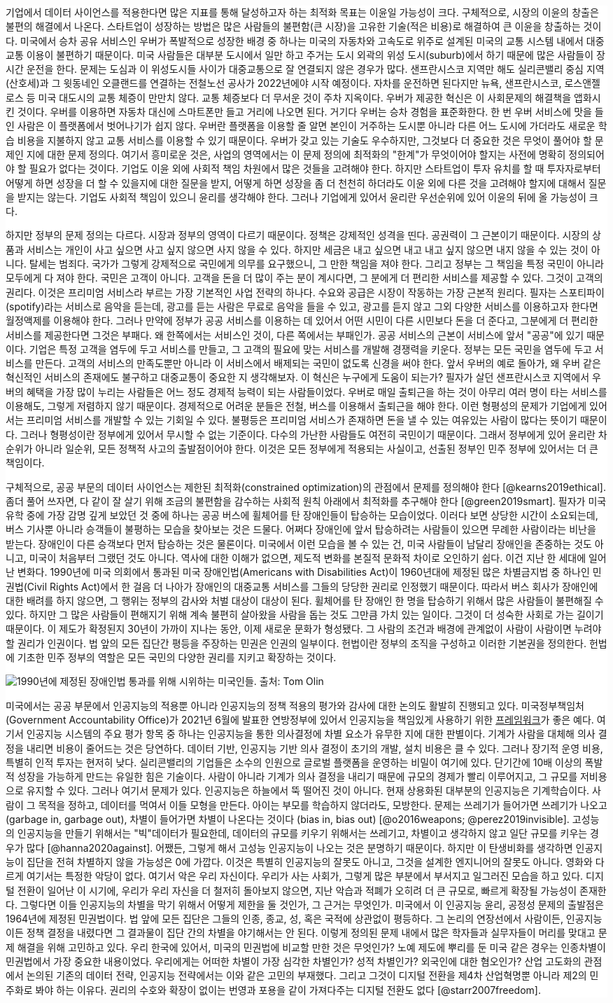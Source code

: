 기업에서 데이터 사이언스를 적용한다면 많은 지표를 통해 달성하고자 하는 최적화 목표는 이윤일 가능성이 크다. 구체적으로, 시장의 이윤의 창출은 불편의 해결에서 나온다. 스타트업이 성장하는 방법은 많은 사람들의 불편함(큰 시장)을 고유한 기술(적은 비용)로 해결하여 큰 이윤을 창출하는 것이다. 미국에서 승차 공유 서비스인 우버가 폭발적으로 성장한 배경 중 하나는 미국의 자동차와 고속도로 위주로 설계된 미국의 교통 시스템 내에서 대중교통 이용이 불편하기 때문이다. 미국 사람들은 대부분 도시에서 일만 하고 주거는 도시 외곽의 위성 도시(suburb)에서 하기 때문에 많은 사람들이 장시간 운전을 한다. 문제는 도심과 이 위성도시들 사이가 대중교통으로 잘 연결되지 않은 경우가 많다. 샌프란시스코 지역만 해도 실리콘밸리 중심 지역(산호세)과 그 윗동네인 오클랜드를 연결하는 전철노선 공사가 2022년에야 시작 예정이다. 자차를 운전하면 된다지만 뉴욕, 샌프란시스코, 로스앤젤로스 등 미국 대도시의 교통 체증이 만만치 않다. 교통 체증보다 더 무서운 것이 주차 지옥이다. 우버가 제공한 혁신은 이 사회문제의 해결책을 앱화시킨 것이다. 우버를 이용하면 자동차 대신에 스마트폰만 들고 거리에 나오면 된다. 거기다 우버는 승차 경험을 표준화한다. 한 번 우버 서비스에 맛을 들인 사람은 이 플랫폼에서 벗어나기가 쉽지 않다. 우버란 플랫폼을 이용할 줄 알면 본인이 거주하는 도시뿐 아니라 다른 어느 도시에 가더라도 새로운 학습 비용을 지불하지 않고 교통 서비스를 이용할 수 있기 때문이다. 우버가 갖고 있는 기술도 우수하지만, 그것보다 더 중요한 것은 무엇이 풀어야 할 문제인 지에 대한 문제 정의다. 여기서 흥미로운 것은, 사업의 영역에서는 이 문제 정의에 최적화의 "한계"가 무엇이어야 할지는 사전에 명확히 정의되어야 할 필요가 없다는 것이다. 기업도 이윤 외에 사회적 책임 차원에서 많은 것들을 고려해야 한다. 하지만 스타트업이 투자 유치를 할 때 투자자로부터 어떻게 하면 성장을 더 할 수 있을지에 대한 질문을 받지, 어떻게 하면 성장을 좀 더 천천히 하더라도 이윤 외에 다른 것을 고려해야 할지에 대해서 질문을 받지는 않는다. 기업도 사회적 책임이 있으니 윤리를 생각해야 한다. 그러나 기업에게 있어서 윤리란 우선순위에 있어 이윤의 뒤에 올 가능성이 크다.

하지만 정부의 문제 정의는 다르다. 시장과 정부의 영역이 다르기 때문이다. 정책은 강제적인 성격을 띤다. 공권력이 그 근본이기 때문이다. 시장의 상품과 서비스는 개인이 사고 싶으면 사고 싶지 않으면 사지 않을 수 있다. 하지만 세금은 내고 싶으면 내고 내고 싶지 않으면 내지 않을 수 있는 것이 아니다. 탈세는 범죄다. 국가가 그렇게 강제적으로 국민에게 의무를 요구했으니, 그 만한 책임을 져야 한다. 그리고 정부는 그 책임을 특정 국민이 아니라 모두에게 다 져야 한다. 국민은 고객이 아니다. 고객을 돈을 더 많이 주는 분이 계시다면, 그 분에게 더 편리한 서비스를 제공할 수 있다. 그것이 고객의 권리다. 이것은 프리미엄 서비스라 부르는 가장 기본적인 사업 전략의 하나다. 수요와 공급은 시장이 작동하는 가장 근본적 원리다. 필자는 스포티파이(spotify)라는 서비스로 음악을 듣는데, 광고를 듣는 사람은 무료로 음악을 들을 수 있고, 광고를 듣지 않고 그외 다양한 서비스를 이용하고자 한다면 월정액제를 이용해야 한다. 그러나 만약에 정부가 공공 서비스를 이용하는 데 있어서 어떤 시민이 다른 시민보다 돈을 더 준다고, 그분에게 더 편리한 서비스를 제공한다면 그것은 부패다. 왜 한쪽에서는 서비스인 것이, 다른 쪽에서는 부패인가. 공공 서비스의 근본이 서비스에 앞서 "공공"에 있기 때문이다. 기업은 특정 고객을 염두에 두고 서비스를 만들고, 그 고객의 필요에 맞는 서비스를 개발해 경쟁력을 키운다. 정부는 모든 국민을 염두에 두고 서비스를 만든다. 고객의 서비스의 만족도뿐만 아니라 이 서비스에서 배제되는 국민이 없도록 신경을 써야 한다. 앞서 우버의 예로 돌아가, 왜 우버 같은 혁신적인 서비스의 존재에도 불구하고 대중교통이 중요한 지 생각해보자. 이 혁신은 누구에게 도움이 되는가? 필자가 살던 샌프란시스코 지역에서 우버의 혜택을 가장 많이 누리는 사람들은 어느 정도 경제적 능력이 되는 사람들이었다. 우버로 매일 출퇴근을 하는 것이 아무리 여러 명이 타는 서비스를 이용해도, 그렇게 저렴하지 않기 때문이다. 경제적으로 어려운 분들은 전철, 버스를 이용해서 출퇴근을 해야 한다. 이런 형평성의 문제가 기업에게 있어서는 프리미엄 서비스를 개발할 수 있는 기회일 수 있다. 불평등은 프리미엄 서비스가 존재하면 돈을 낼 수 있는 여유있는 사람이 많다는 뜻이기 때문이다. 그러나 형평성이란 정부에게 있어서 무시할 수 없는 기준이다. 다수의 가난한 사람들도 여전히 국민이기 때문이다. 그래서 정부에게 있어 윤리란 차순위가 아니라 일순위, 모든 정책적 사고의 출발점이어야 한다. 이것은 모든 정부에게 적용되는 사실이고, 선출된 정부인 민주 정부에 있어서는 더 큰 책임이다.

구체적으로, 공공 부문의 데이터 사이언스는 제한된 최적화(constrained optimization)의 관점에서 문제를 정의해야 한다 [@kearns2019ethical]. 좀더 풀어 쓰자면, 다 같이 잘 살기 위해 조금의 불편함을 감수하는 사회적 원칙 아래에서 최적화를 추구해야 한다 [@green2019smart]. 필자가 미국 유학 중에 가장 감명 깊게 보았던 것 중에 하나는 공공 버스에 휠체어를 탄 장애인들이 탑승하는 모습이었다. 이러다 보면 상당한 시간이 소요되는데, 버스 기사뿐 아니라 승객들이 불평하는 모습을 찾아보는 것은 드물다. 어쩌다 장애인에 앞서 탑승하려는 사람들이 있으면 무례한 사람이라는 비난을 받는다. 장애인이 다른 승객보다 먼저 탑승하는 것은 물론이다. 미국에서 이런 모습을 볼 수 있는 건, 미국 사람들이 남달리 장애인을 존중하는 것도 아니고, 미국이 처음부터 그랬던 것도 아니다. 역사에 대한 이해가 없으면, 제도적 변화를 본질적 문화적 차이로 오인하기 쉽다. 이건 지난 한 세대에 일어난 변화다. 1990년에 미국 의회에서 통과된 미국 장애인법(Americans with Disabilities Act)이 1960년대에 제정된 많은 차별금지법 중 하나인 민권법(Civil Rights Act)에서 한 걸음 더 나아가 장애인의 대중교통 서비스를 그들의 당당한 권리로 인정했기 때문이다. 따라서 버스 회사가 장애인에 대한 배려를 하지 않으면, 그 행위는 정부의 감사와 처벌 대상이 대상이 된다. 휠체어를 탄 장애인 한 명을 탑승하기 위해서 많은 사람들이 불편해질 수 있다. 하지만 그 많은 사람들이 편해지기 위해 계속 불편히 살아왔을 사람을 돕는 것도 그만큼 가치 있는 일이다. 그것이 더 성숙한 사회로 가는 길이기 때문이다. 이 제도가 확정된지 30년이 가까이 지나는 동안, 이제 새로운 문화가 형성됐다. 그 사람의 조건과 배경에 관계없이 사람이 사람이면 누려야 할 권리가 인권이다. 법 앞의 모든 집단간 평등을 주장하는 민권은 인권의 일부이다. 헌법이란 정부의 조직을 구성하고 이러한 기본권을 정의한다. 헌법에 기초한 민주 정부의 역할은 모든 국민의 다양한 권리를 지키고 확장하는 것이다.

![1990년에 제정된 장애인법 통과를 위해 시위하는 미국인들. 출처: Tom Olin](https://cdn.archpaper.com/wp-content/uploads/2018/02/Injustice-anywhere-1_Tom-Olin-photo.jpg)

미국에서는 공공 부문에서 인공지능의 적용뿐 아니라 인공지능의 정책 적용의 평가와 감사에 대한 논의도 활발히 진행되고 있다. 미국정부책임처(Government Accountability Office)가 2021년 6월에 발표한 연방정부에 있어서 인공지능을 책임있게 사용하기 위한 [프레임워크](https://www.gao.gov/assets/gao-21-519sp.pdf)가 좋은 예다. 여기서 인공지능 시스템의 주요 평가 항목 중 하나는 인공지능을 통한 의사결정에 차별 요소가 유무한 지에 대한 판별이다. 기계가 사람을 대체해 의사 결정을 내리면 비용이 줄어드는 것은 당연하다. 데이터 기반, 인공지능 기반 의사 결정이 초기의 개발, 설치 비용은 클 수 있다. 그러나 장기적 운영 비용, 특별히 인적 투자는 현저히 낮다. 실리콘밸리의 기업들은 소수의 인원으로 글로벌 플랫폼을 운영하는 비밀이 여기에 있다. 단기간에 10배 이상의 폭발적 성장을 가능하게 만드는 유일한 힘은 기술이다.  사람이 아니라 기계가 의사 결정을 내리기 때문에 규모의 경제가 빨리 이루어지고, 그 규모를 저비용으로 유지할 수 있다. 그러나 여기서 문제가 있다. 인공지능은 하늘에서 뚝 떨어진 것이 아니다. 현재 상용화된 대부분의 인공지능은 기계학습이다. 사람이 그 목적을 정하고, 데이터를 먹여서 이들 모형을 만든다. 아이는 부모를 학습하지 않더라도, 모방한다. 문제는 쓰레기가 들어가면 쓰레기가 나오고 (garbage in, garbage out), 차별이 들어가면 차별이 나온다는 것이다 (bias in, bias out) [@o2016weapons; @perez2019invisible]. 고성능의 인공지능을 만들기 위해서는 "빅"데이터가 필요한데, 데이터의 규모를 키우기 위해서는 쓰레기고, 차별이고 생각하지 않고 일단 규모를 키우는 경우가 많다 [@hanna2020against]. 어쨌든, 그렇게 해서 고성능 인공지능이 나오는 것은 분명하기 때문이다. 하지만 이 탄생비화를 생각하면 인공지능이 집단을 전혀 차별하지 않을 가능성은 0에 가깝다. 이것은 특별히 인공지능의 잘못도 아니고, 그것을 설계한 엔지니어의 잘못도 아니다. 영화와 다르게 여기서는 특정한 악당이 없다. 여기서 악은 우리 자신이다. 우리가 사는 사회가, 그렇게 많은 부분에서 부서지고 일그러진 모습을 하고 있다. 디지털 전환이 일어난 이 시기에, 우리가 우리 자신을 더 철저히 돌아보지 않으면, 지난 악습과 적폐가 오히려 더 큰 규모로, 빠르게 확장될 가능성이 존재한다. 그렇다면 이들 인공지능의 차별을 막기 위해서 어떻게 제한을 둘 것인가, 그 근거는 무엇인가. 미국에서 이 인공지능 윤리, 공정성 문제의 출발점은 1964년에 제정된 민권법이다. 법 앞에 모든 집단은 그들의 인종, 종교, 성, 혹은 국적에 상관없이 평등하다. 그 논리의 연장선에서 사람이든, 인공지능이든 정책 결정을 내렸다면 그 결과물이 집단 간의 차별을 야기해서는 안 된다. 이렇게 정의된 문제 내에서 많은 학자들과 실무자들이 머리를 맞대고 문제 해결을 위해 고민하고 있다. 우리 한국에 있어서, 미국의 민권법에 비교할 만한 것은 무엇인가? 노예 제도에 뿌리를 둔 미국 같은 경우는 인종차별이 민권법에서 가장 중요한 내용이었다. 우리에게는 어떠한 차별이 가장 심각한 차별인가? 성적 차별인가? 외국인에 대한 혐오인가? 산업 고도화의 관점에서 논의된 기존의 데이터 전략, 인공지능 전략에서는 이와 같은 고민의 부재했다. 그리고 그것이 디지털 전환을 제4차 산업혁명뿐 아니라 제2의 민주화로 봐야 하는 이유다. 권리의 수호와 확장이 없이는 번영과 포용을 같이 가져다주는 디지털 전환도 없다 [@starr2007freedom].
